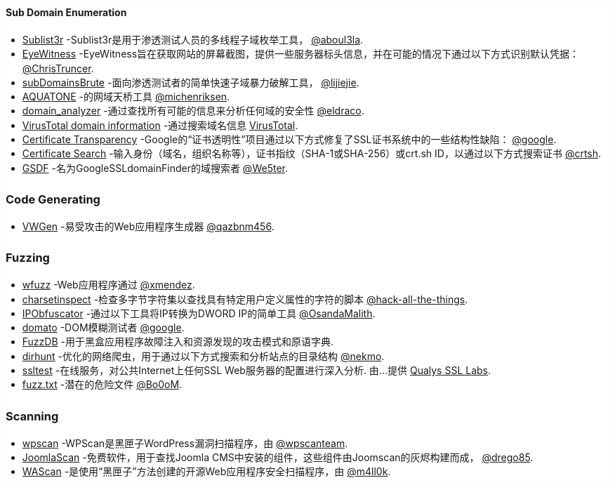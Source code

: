 <a name="tools-sub-domain-enumeration"></a>
#### Sub Domain Enumeration

- [Sublist3r](https://github.com/aboul3la/Sublist3r) -Sublist3r是用于渗透测试人员的多线程子域枚举工具， [@aboul3la](https://github.com/aboul3la).
- [EyeWitness](https://github.com/ChrisTruncer/EyeWitness) -EyeWitness旨在获取网站的屏幕截图，提供一些服务器标头信息，并在可能的情况下通过以下方式识别默认凭据： [@ChrisTruncer](https://github.com/ChrisTruncer).
- [subDomainsBrute](https://github.com/lijiejie/subDomainsBrute) -面向渗透测试者的简单快速子域暴力破解工具， [@lijiejie](https://github.com/lijiejie).
- [AQUATONE](https://github.com/michenriksen/aquatone) -的网域天桥工具 [@michenriksen](https://github.com/michenriksen).
- [domain_analyzer](https://github.com/eldraco/domain_analyzer) -通过查找所有可能的信息来分析任何域的安全性 [@eldraco](https://github.com/eldraco).
- [VirusTotal domain information](https://www.virustotal.com/en/documentation/searching/#getting-domain-information) -通过搜索域名信息 [VirusTotal](https://www.virustotal.com/).
- [Certificate Transparency](https://github.com/google/certificate-transparency) -Google的“证书透明性”项目通过以下方式修复了SSL证书系统中的一些结构性缺陷： [@google](https://github.com/google).
- [Certificate Search](https://crt.sh/) -输入身份（域名，组织名称等），证书指纹（SHA-1或SHA-256）或crt.sh ID，以通过以下方式搜索证书 [@crtsh](https://github.com/crtsh).
- [GSDF](https://github.com/We5ter/GSDF) -名为GoogleSSLdomainFinder的域搜索者 [@We5ter](https://github.com/We5ter).

<a name="tools-code-generating"></a>
### Code Generating

- [VWGen](https://github.com/qazbnm456/VWGen) -易受攻击的Web应用程序生成器 [@qazbnm456](https://github.com/qazbnm456).

<a name="tools-fuzzing"></a>
### Fuzzing

- [wfuzz](https://github.com/xmendez/wfuzz) -Web应用程序通过 [@xmendez](https://github.com/xmendez).
- [charsetinspect](https://github.com/hack-all-the-things/charsetinspect) -检查多字节字符集以查找具有特定用户定义属性的字符的脚本 [@hack-all-the-things](https://github.com/hack-all-the-things).
- [IPObfuscator](https://github.com/OsandaMalith/IPObfuscator) -通过以下工具将IP转换为DWORD IP的简单工具 [@OsandaMalith](https://github.com/OsandaMalith).
- [domato](https://github.com/google/domato) -DOM模糊测试者 [@google](https://github.com/google).
- [FuzzDB](https://github.com/fuzzdb-project/fuzzdb) -用于黑盒应用程序故障注入和资源发现的攻击模式和原语字典.
- [dirhunt](https://github.com/Nekmo/dirhunt) -优化的网络爬虫，用于通过以下方式搜索和分析站点的目录结构 [@nekmo](https://github.com/Nekmo).
- [ssltest](https://www.ssllabs.com/ssltest/)  -在线服务，对公共Internet上任何SSL Web服务器的配置进行深入分析.  由...提供 [Qualys SSL Labs](https://www.ssllabs.com).
- [fuzz.txt](https://github.com/Bo0oM/fuzz.txt) -潜在的危险文件 [@Bo0oM](https://github.com/Bo0oM).

<a name="tools-scanning"></a>
### Scanning

- [wpscan](https://github.com/wpscanteam/wpscan) -WPScan是黑匣子WordPress漏洞扫描程序，由 [@wpscanteam](https://github.com/wpscanteam).
- [JoomlaScan](https://github.com/drego85/JoomlaScan) -免费软件，用于查找Joomla CMS中安装的组件，这些组件由Joomscan的灰烬构建而成， [@drego85](https://github.com/drego85).
- [WAScan](https://github.com/m4ll0k/WAScan) -是使用“黑匣子”方法创建的开源Web应用程序安全扫描程序，由 [@m4ll0k](https://github.com/m4ll0k).
